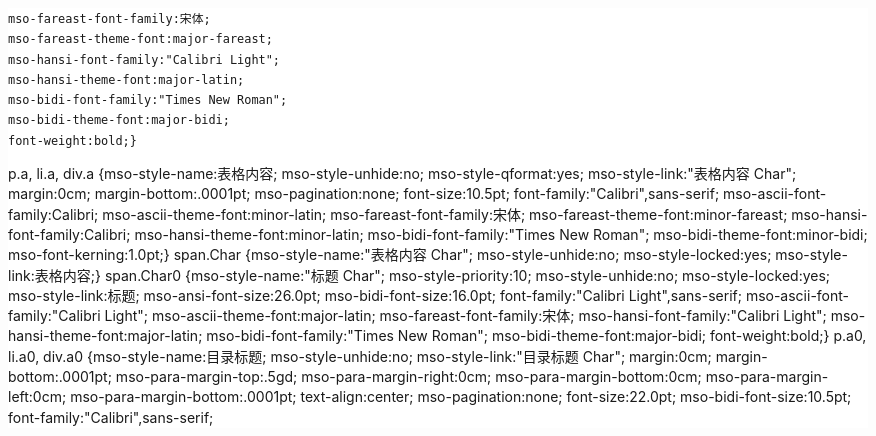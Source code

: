 	mso-fareast-font-family:宋体;
	mso-fareast-theme-font:major-fareast;
	mso-hansi-font-family:"Calibri Light";
	mso-hansi-theme-font:major-latin;
	mso-bidi-font-family:"Times New Roman";
	mso-bidi-theme-font:major-bidi;
	font-weight:bold;}
p.a, li.a, div.a
	{mso-style-name:表格内容;
	mso-style-unhide:no;
	mso-style-qformat:yes;
	mso-style-link:"表格内容 Char";
	margin:0cm;
	margin-bottom:.0001pt;
	mso-pagination:none;
	font-size:10.5pt;
	font-family:"Calibri",sans-serif;
	mso-ascii-font-family:Calibri;
	mso-ascii-theme-font:minor-latin;
	mso-fareast-font-family:宋体;
	mso-fareast-theme-font:minor-fareast;
	mso-hansi-font-family:Calibri;
	mso-hansi-theme-font:minor-latin;
	mso-bidi-font-family:"Times New Roman";
	mso-bidi-theme-font:minor-bidi;
	mso-font-kerning:1.0pt;}
span.Char
	{mso-style-name:"表格内容 Char";
	mso-style-unhide:no;
	mso-style-locked:yes;
	mso-style-link:表格内容;}
span.Char0
	{mso-style-name:"标题 Char";
	mso-style-priority:10;
	mso-style-unhide:no;
	mso-style-locked:yes;
	mso-style-link:标题;
	mso-ansi-font-size:26.0pt;
	mso-bidi-font-size:16.0pt;
	font-family:"Calibri Light",sans-serif;
	mso-ascii-font-family:"Calibri Light";
	mso-ascii-theme-font:major-latin;
	mso-fareast-font-family:宋体;
	mso-hansi-font-family:"Calibri Light";
	mso-hansi-theme-font:major-latin;
	mso-bidi-font-family:"Times New Roman";
	mso-bidi-theme-font:major-bidi;
	font-weight:bold;}
p.a0, li.a0, div.a0
	{mso-style-name:目录标题;
	mso-style-unhide:no;
	mso-style-link:"目录标题 Char";
	margin:0cm;
	margin-bottom:.0001pt;
	mso-para-margin-top:.5gd;
	mso-para-margin-right:0cm;
	mso-para-margin-bottom:0cm;
	mso-para-margin-left:0cm;
	mso-para-margin-bottom:.0001pt;
	text-align:center;
	mso-pagination:none;
	font-size:22.0pt;
	mso-bidi-font-size:10.5pt;
	font-family:"Calibri",sans-serif;